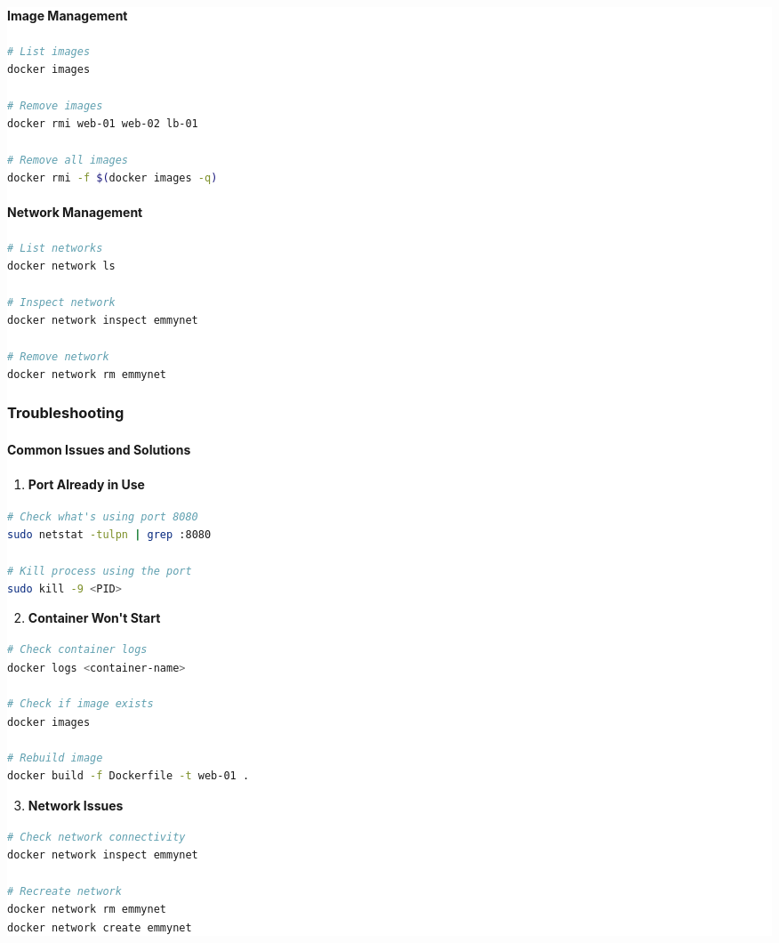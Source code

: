 #### **Image Management**
```bash
# List images
docker images

# Remove images
docker rmi web-01 web-02 lb-01

# Remove all images
docker rmi -f $(docker images -q)
```

#### **Network Management**
```bash
# List networks
docker network ls

# Inspect network
docker network inspect emmynet

# Remove network
docker network rm emmynet
```

### **Troubleshooting**

#### **Common Issues and Solutions**

1. **Port Already in Use**
```bash
# Check what's using port 8080
sudo netstat -tulpn | grep :8080

# Kill process using the port
sudo kill -9 <PID>
```

2. **Container Won't Start**
```bash
# Check container logs
docker logs <container-name>

# Check if image exists
docker images

# Rebuild image
docker build -f Dockerfile -t web-01 .
```

3. **Network Issues**
```bash
# Check network connectivity
docker network inspect emmynet

# Recreate network
docker network rm emmynet
docker network create emmynet
```
